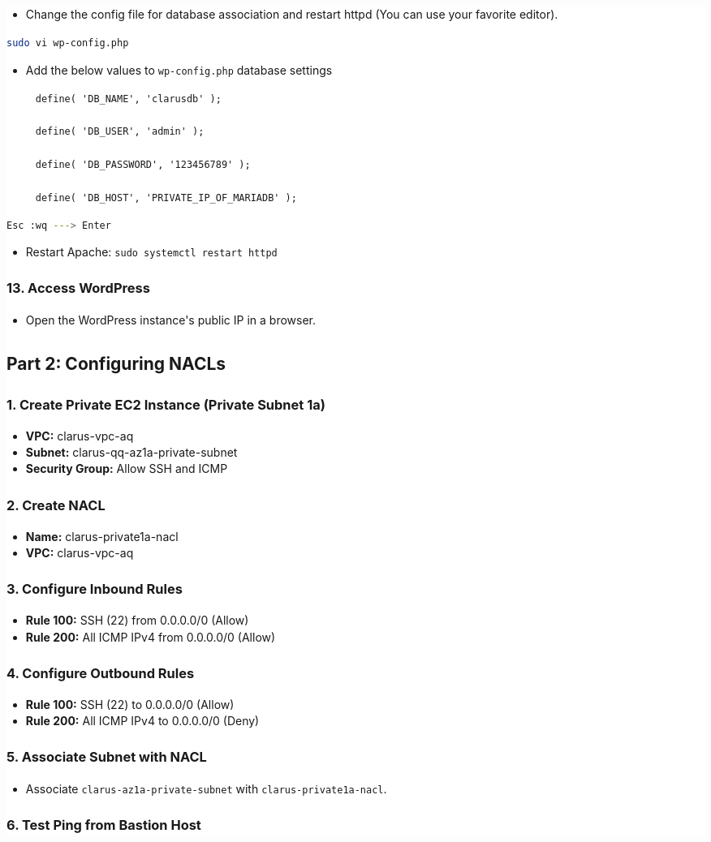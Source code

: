 - Change the config file for database association and restart httpd (You can use your favorite editor).
```bash
sudo vi wp-config.php
```
- Add the below values to `wp-config.php` database settings
```
     define( 'DB_NAME', 'clarusdb' );

     define( 'DB_USER', 'admin' );

     define( 'DB_PASSWORD', '123456789' );

     define( 'DB_HOST', 'PRIVATE_IP_OF_MARIADB' );
```

```bash
Esc :wq ---> Enter
```

- Restart Apache: `sudo systemctl restart httpd`

### 13. Access WordPress

- Open the WordPress instance's public IP in a browser.

## Part 2: Configuring NACLs

### 1. Create Private EC2 Instance (Private Subnet 1a)

- **VPC:** clarus-vpc-aq
- **Subnet:** clarus-qq-az1a-private-subnet
- **Security Group:** Allow SSH and ICMP

### 2. Create NACL

- **Name:** clarus-private1a-nacl
- **VPC:** clarus-vpc-aq

### 3. Configure Inbound Rules

- **Rule 100:** SSH (22) from 0.0.0.0/0 (Allow)
- **Rule 200:** All ICMP IPv4 from 0.0.0.0/0 (Allow)

### 4. Configure Outbound Rules

- **Rule 100:** SSH (22) to 0.0.0.0/0 (Allow)
- **Rule 200:** All ICMP IPv4 to 0.0.0.0/0 (Deny)

### 5. Associate Subnet with NACL

- Associate `clarus-az1a-private-subnet` with `clarus-private1a-nacl`.

### 6. Test Ping from Bastion Host
